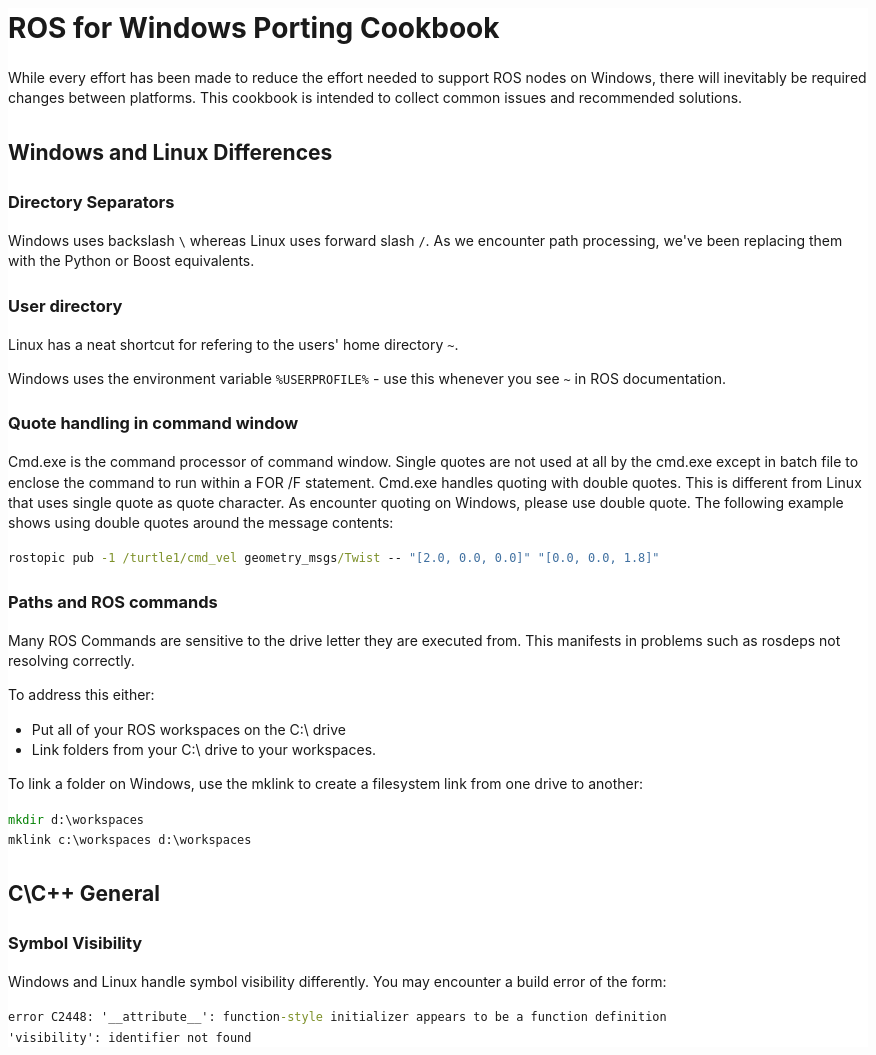 # ROS for Windows Porting Cookbook

While every effort has been made to reduce the effort needed to support ROS nodes on Windows, 
there will inevitably be required changes between platforms. This cookbook is intended to collect common issues and recommended solutions.

## Windows and Linux Differences

### Directory Separators
Windows uses backslash `\` whereas Linux uses forward slash `/`. As we encounter path processing, we've been replacing them with the Python or Boost equivalents.

### User directory
Linux has a neat shortcut for refering to the users' home directory `~`. 

Windows uses the environment variable `%USERPROFILE%` - use this whenever you see `~` in ROS documentation.

### Quote handling in command window
Cmd.exe is the command processor of command window.  Single quotes are not used at all by the cmd.exe except in batch file to enclose the command to run within a FOR /F statement.  Cmd.exe handles quoting with double quotes.  This is different from Linux that uses single quote as quote character.  As encounter quoting on Windows, please use double quote.  The following example shows using double quotes around the message contents:
```bat
rostopic pub -1 /turtle1/cmd_vel geometry_msgs/Twist -- "[2.0, 0.0, 0.0]" "[0.0, 0.0, 1.8]"
```

### Paths and ROS commands
Many ROS Commands are sensitive to the drive letter they are executed from. This manifests in problems such as rosdeps not resolving correctly. 

To address this either:

  * Put all of your ROS workspaces on the C:\ drive
  * Link folders from your C:\ drive to your workspaces.

To link a folder on Windows, use the mklink to create a filesystem link from one drive to another:
```bat
mkdir d:\workspaces
mklink c:\workspaces d:\workspaces
```

## C\C++ General

### Symbol Visibility
Windows and Linux handle symbol visibility differently. You may encounter a build error of the form:
```bat
error C2448: '__attribute__': function-style initializer appears to be a function definition
'visibility': identifier not found
```


[taskschd]: https://docs.microsoft.com/en-us/windows/win32/taskschd